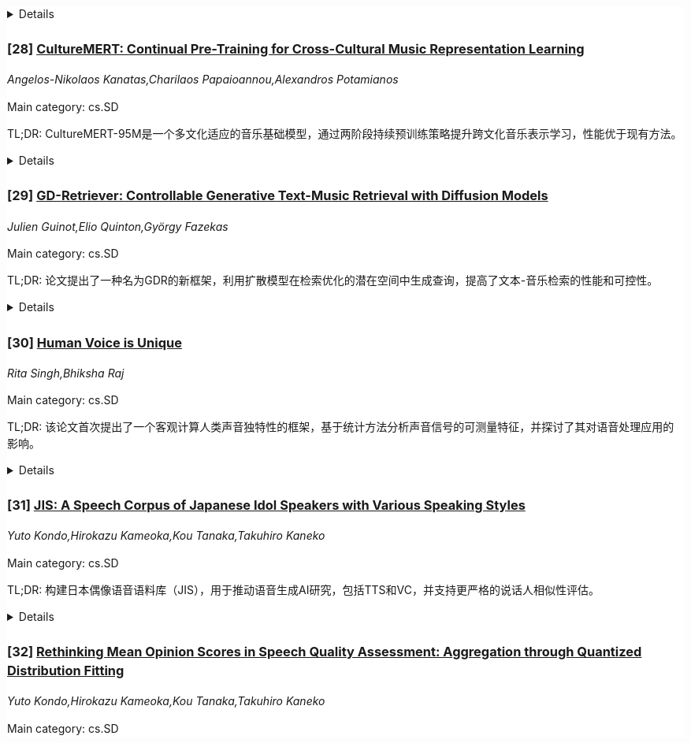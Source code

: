 <details><summary>Details</summary></details>


### [28] [CultureMERT: Continual Pre-Training for Cross-Cultural Music Representation Learning](https://arxiv.org/abs/2506.17818)
*Angelos-Nikolaos Kanatas,Charilaos Papaioannou,Alexandros Potamianos*

Main category: cs.SD

TL;DR: CultureMERT-95M是一个多文化适应的音乐基础模型，通过两阶段持续预训练策略提升跨文化音乐表示学习，性能优于现有方法。


<details><summary>Details</summary></details>


### [29] [GD-Retriever: Controllable Generative Text-Music Retrieval with Diffusion Models](https://arxiv.org/abs/2506.17886)
*Julien Guinot,Elio Quinton,György Fazekas*

Main category: cs.SD

TL;DR: 论文提出了一种名为GDR的新框架，利用扩散模型在检索优化的潜在空间中生成查询，提高了文本-音乐检索的性能和可控性。


<details><summary>Details</summary></details>


### [30] [Human Voice is Unique](https://arxiv.org/abs/2506.18182)
*Rita Singh,Bhiksha Raj*

Main category: cs.SD

TL;DR: 该论文首次提出了一个客观计算人类声音独特性的框架，基于统计方法分析声音信号的可测量特征，并探讨了其对语音处理应用的影响。


<details><summary>Details</summary></details>


### [31] [JIS: A Speech Corpus of Japanese Idol Speakers with Various Speaking Styles](https://arxiv.org/abs/2506.18296)
*Yuto Kondo,Hirokazu Kameoka,Kou Tanaka,Takuhiro Kaneko*

Main category: cs.SD

TL;DR: 构建日本偶像语音语料库（JIS），用于推动语音生成AI研究，包括TTS和VC，并支持更严格的说话人相似性评估。


<details><summary>Details</summary></details>


### [32] [Rethinking Mean Opinion Scores in Speech Quality Assessment: Aggregation through Quantized Distribution Fitting](https://arxiv.org/abs/2506.18307)
*Yuto Kondo,Hirokazu Kameoka,Kou Tanaka,Takuhiro Kaneko*

Main category: cs.SD
